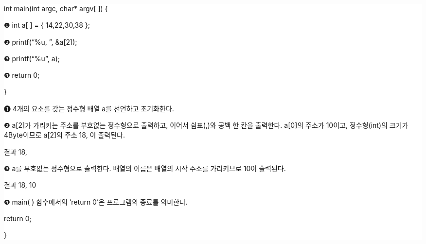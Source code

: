 int main(int argc, char* argv[ ]) {

❶ int a[ ] = { 14,22,30,38 };

❷ printf(“%u, ”, &a[2]);

❸ printf(“%u”, a);

❹ return 0;

}

❶ 4개의 요소를 갖는 정수형 배열 a를 선언하고 초기화한다.

❷ a[2]가 가리키는 주소를 부호없는 정수형으로 출력하고, 이어서 쉼표(,)와 공백 한 칸을 출력한다. a[0]의 주소가 10이고, 정수형(int)의 크기가 4Byte이므로 a[2]의 주소 18, 이 출력된다.



결과 18,

❸ a를 부호없는 정수형으로 출력한다. 배열의 이름은 배열의 시작 주소를 가리키므로 10이 출력된다.

결과 18, 10

❹ main( ) 함수에서의 ‘return 0’은 프로그램의 종료를 의미한다.

return 0;

}
